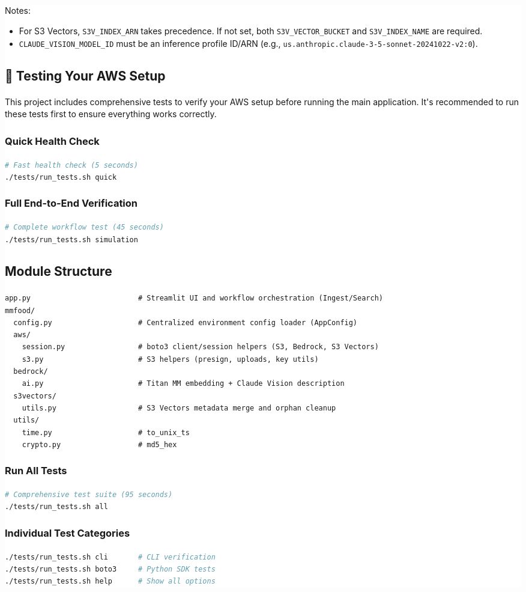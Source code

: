 Notes:
- For S3 Vectors, `S3V_INDEX_ARN` takes precedence. If not set, both `S3V_VECTOR_BUCKET` and `S3V_INDEX_NAME` are required.
- `CLAUDE_VISION_MODEL_ID` must be an inference profile ID/ARN (e.g., `us.anthropic.claude-3-5-sonnet-20241022-v2:0`).

## 🧪 Testing Your AWS Setup

This project includes comprehensive tests to verify your AWS setup before running the main application. It's recommended to run these tests first to ensure everything works correctly.

### Quick Health Check
```bash
# Fast health check (5 seconds)
./tests/run_tests.sh quick
```

### Full End-to-End Verification
```bash
# Complete workflow test (45 seconds)
./tests/run_tests.sh simulation
```

## Module Structure

```text
app.py                         # Streamlit UI and workflow orchestration (Ingest/Search)
mmfood/
  config.py                    # Centralized environment config loader (AppConfig)
  aws/
    session.py                 # boto3 client/session helpers (S3, Bedrock, S3 Vectors)
    s3.py                      # S3 helpers (presign, uploads, key utils)
  bedrock/
    ai.py                      # Titan MM embedding + Claude Vision description
  s3vectors/
    utils.py                   # S3 Vectors metadata merge and orphan cleanup
  utils/
    time.py                    # to_unix_ts
    crypto.py                  # md5_hex
```

### Run All Tests
```bash
# Comprehensive test suite (95 seconds)
./tests/run_tests.sh all
```

### Individual Test Categories
```bash
./tests/run_tests.sh cli       # CLI verification
./tests/run_tests.sh boto3     # Python SDK tests  
./tests/run_tests.sh help      # Show all options
```
